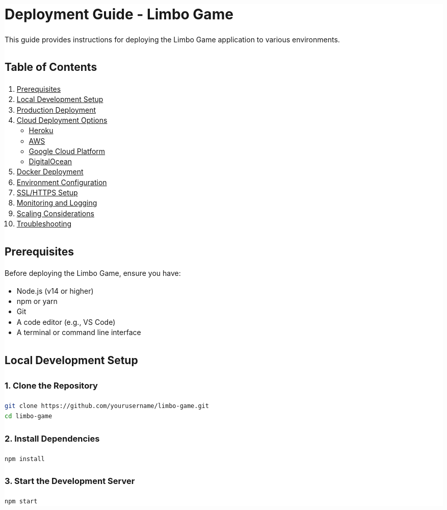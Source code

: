 # Deployment Guide - Limbo Game

This guide provides instructions for deploying the Limbo Game application to various environments.

## Table of Contents

1. [Prerequisites](#prerequisites)
2. [Local Development Setup](#local-development-setup)
3. [Production Deployment](#production-deployment)
4. [Cloud Deployment Options](#cloud-deployment-options)
   - [Heroku](#heroku)
   - [AWS](#aws)
   - [Google Cloud Platform](#google-cloud-platform)
   - [DigitalOcean](#digitalocean)
5. [Docker Deployment](#docker-deployment)
6. [Environment Configuration](#environment-configuration)
7. [SSL/HTTPS Setup](#sslhttps-setup)
8. [Monitoring and Logging](#monitoring-and-logging)
9. [Scaling Considerations](#scaling-considerations)
10. [Troubleshooting](#troubleshooting)

## Prerequisites

Before deploying the Limbo Game, ensure you have:

- Node.js (v14 or higher)
- npm or yarn
- Git
- A code editor (e.g., VS Code)
- A terminal or command line interface

## Local Development Setup

### 1. Clone the Repository

```bash
git clone https://github.com/yourusername/limbo-game.git
cd limbo-game
```

### 2. Install Dependencies

```bash
npm install
```

### 3. Start the Development Server

```bash
npm start
```
